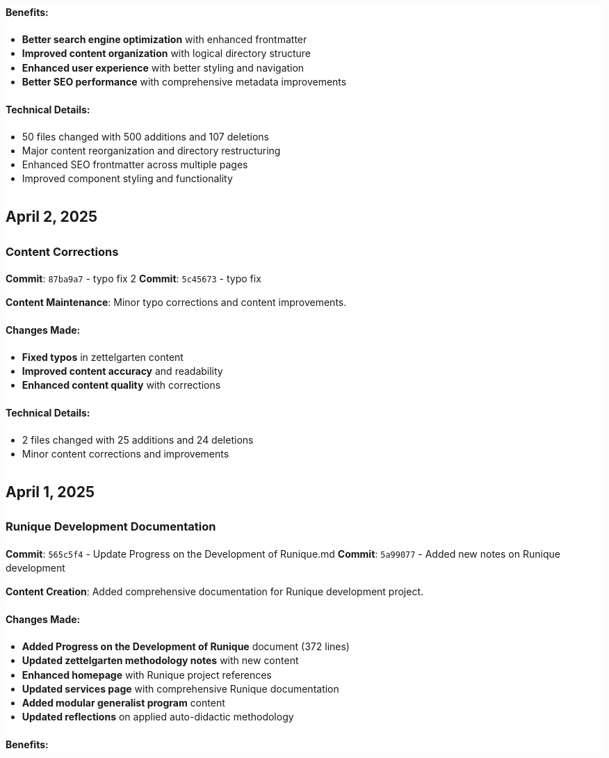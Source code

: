 #### Benefits:

- **Better search engine optimization** with enhanced frontmatter
- **Improved content organization** with logical directory structure
- **Enhanced user experience** with better styling and navigation
- **Better SEO performance** with comprehensive metadata improvements

#### Technical Details:

- 50 files changed with 500 additions and 107 deletions
- Major content reorganization and directory restructuring
- Enhanced SEO frontmatter across multiple pages
- Improved component styling and functionality

## April 2, 2025

### Content Corrections

**Commit**: `87ba9a7` - typo fix 2
**Commit**: `5c45673` - typo fix

**Content Maintenance**: Minor typo corrections and content improvements.

#### Changes Made:

- **Fixed typos** in zettelgarten content
- **Improved content accuracy** and readability
- **Enhanced content quality** with corrections

#### Technical Details:

- 2 files changed with 25 additions and 24 deletions
- Minor content corrections and improvements

## April 1, 2025

### Runique Development Documentation

**Commit**: `565c5f4` - Update Progress on the Development of Runique.md
**Commit**: `5a99077` - Added new notes on Runique development

**Content Creation**: Added comprehensive documentation for Runique development project.

#### Changes Made:

- **Added Progress on the Development of Runique** document (372 lines)
- **Updated zettelgarten methodology notes** with new content
- **Enhanced homepage** with Runique project references
- **Updated services page** with comprehensive Runique documentation
- **Added modular generalist program** content
- **Updated reflections** on applied auto-didactic methodology

#### Benefits:
